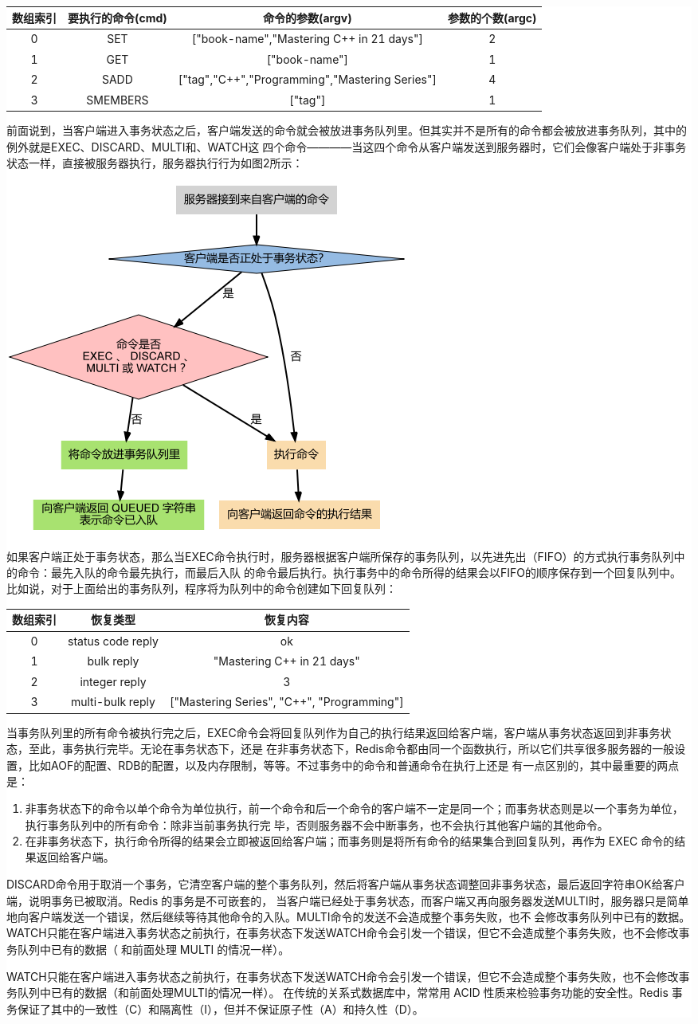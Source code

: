 |数组索引|要执行的命令(cmd)|命令的参数(argv)|参数的个数(argc)|
|:--------:|:----------------:|:----------------:|:--------:|
|0|SET|["book-name","Mastering C++ in 21 days"]|2|
|1|GET|["book-name"]|1|
|2|SADD|["tag","C++","Programming","Mastering Series"]|4|
|3|SMEMBERS|["tag"]|1|

前面说到，当客户端进入事务状态之后，客户端发送的命令就会被放进事务队列里。但其实并不是所有的命令都会被放进事务队列，其中的例外就是EXEC、DISCARD、MULTI和、WATCH这
四个命令————当这四个命令从客户端发送到服务器时，它们会像客户端处于非事务状态一样，直接被服务器执行，服务器执行行为如图2所示：

![图1-2][Redis_transaction02]

如果客户端正处于事务状态，那么当EXEC命令执行时，服务器根据客户端所保存的事务队列，以先进先出（FIFO）的方式执行事务队列中的命令：最先入队的命令最先执行，而最后入队
的命令最后执行。执行事务中的命令所得的结果会以FIFO的顺序保存到一个回复队列中。比如说，对于上面给出的事务队列，程序将为队列中的命令创建如下回复队列：

|数组索引|恢复类型|恢复内容|
|:--------:|:----------------:|:----------------:|
|0|status code reply|ok|
|1|bulk reply|"Mastering C++ in 21 days"|
|2|integer reply|3|
|3|multi-bulk reply|["Mastering Series", "C++", "Programming"]|

当事务队列里的所有命令被执行完之后，EXEC命令会将回复队列作为自己的执行结果返回给客户端，客户端从事务状态返回到非事务状态，至此，事务执行完毕。无论在事务状态下，还是
在非事务状态下，Redis命令都由同一个函数执行，所以它们共享很多服务器的一般设置，比如AOF的配置、RDB的配置，以及内存限制，等等。不过事务中的命令和普通命令在执行上还是
有一点区别的，其中最重要的两点是：

1. 非事务状态下的命令以单个命令为单位执行，前一个命令和后一个命令的客户端不一定是同一个；而事务状态则是以一个事务为单位，执行事务队列中的所有命令：除非当前事务执行完
毕，否则服务器不会中断事务，也不会执行其他客户端的其他命令。
2. 在非事务状态下，执行命令所得的结果会立即被返回给客户端；而事务则是将所有命令的结果集合到回复队列，再作为 EXEC 命令的结果返回给客户端。

DISCARD命令用于取消一个事务，它清空客户端的整个事务队列，然后将客户端从事务状态调整回非事务状态，最后返回字符串OK给客户端，说明事务已被取消。Redis 的事务是不可嵌套的，
当客户端已经处于事务状态，而客户端又再向服务器发送MULTI时，服务器只是简单地向客户端发送一个错误，然后继续等待其他命令的入队。MULTI命令的发送不会造成整个事务失败，也不
会修改事务队列中已有的数据。WATCH只能在客户端进入事务状态之前执行，在事务状态下发送WATCH命令会引发一个错误，但它不会造成整个事务失败，也不会修改事务队列中已有的数据（
和前面处理 MULTI 的情况一样）。  

WATCH只能在客户端进入事务状态之前执行，在事务状态下发送WATCH命令会引发一个错误，但它不会造成整个事务失败，也不会修改事务队列中已有的数据（和前面处理MULTI的情况一样）。
在传统的关系式数据库中，常常用 ACID 性质来检验事务功能的安全性。Redis 事务保证了其中的一致性（C）和隔离性（I），但并不保证原子性（A）和持久性（D）。

[Redis_transaction01]: ../image/redis_transaction01.png "图1-1"
[Redis_transaction02]: ../image/redis_transaction02.png "图1-2"

